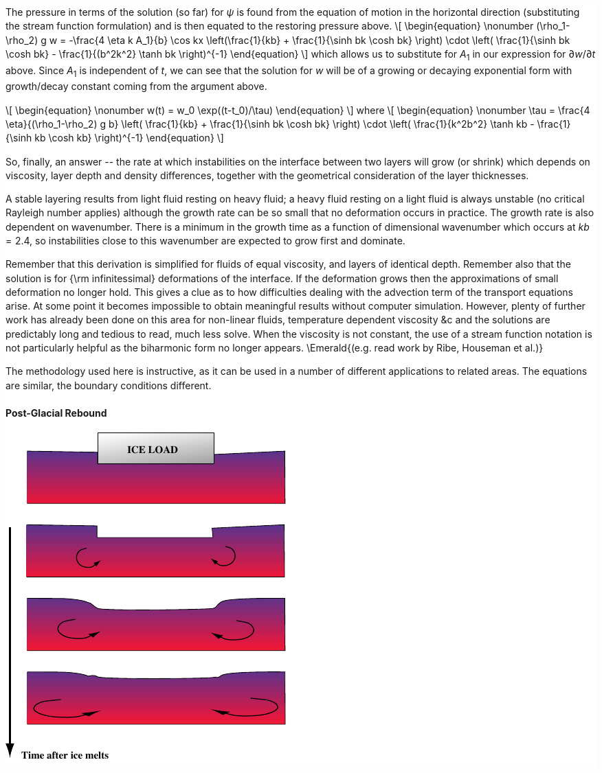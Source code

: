 The pressure in terms of the solution (so far) for $\psi$ is found from the equation of motion in the horizontal direction (substituting the stream function formulation) and is then equated to the restoring pressure above.
\\[
\begin{equation} \nonumber (\rho_1-\rho_2) g w = -\frac{4 \eta k A_1}{b} \cos kx
			\left(\frac{1}{kb} + \frac{1}{\sinh bk \cosh bk} \right) \cdot
			\left(   \frac{1}{\sinh bk \cosh bk} - \frac{1}{(b^2k^2} \tanh bk \right)^{-1}
\end{equation}
\\]
which allows us to substitute for $A_1$	in our expression for $\partial w / \partial t$ above. Since $A_1$ is independent of $t$, we can see that the solution for $w$ will be of a growing or decaying exponential form with growth/decay constant coming from the argument above.

\\[
\begin{equation} \nonumber
	w(t) = w_0 \exp((t-t_0)/\tau)
\end{equation}  \\]
where
\\[ \begin{equation} \nonumber
	\tau = \frac{4 \eta}{(\rho_1-\rho_2) g b} \left( \frac{1}{kb} + \frac{1}{\sinh bk \cosh bk} \right) \cdot
				\left(   \frac{1}{k^2b^2} \tanh kb - \frac{1}{\sinh kb \cosh kb}     \right)^{-1}
\end{equation}
\\]

So, finally, an answer -- the rate at which instabilities on the interface between two layers will grow (or shrink) which depends on viscosity, layer depth and density differences, together with the geometrical consideration of the layer thicknesses.

A stable layering results from light fluid resting on heavy fluid; a heavy fluid resting on a light fluid is always unstable (no critical Rayleigh number applies) although the growth rate can be so small that no deformation occurs in practice. The growth rate is also dependent on wavenumber. There is a minimum in the growth time as a function of dimensional wavenumber which occurs at $k b = 2.4$, so instabilities close to this wavenumber are expected to grow first and dominate.

Remember that this derivation is simplified for fluids of equal viscosity, and layers of identical depth. Remember also that the solution is for {\rm infinitessimal} deformations of the interface. If the deformation grows then the approximations of small deformation no longer hold. This gives a clue as to how difficulties dealing with the advection term of the transport equations arise. At some point it becomes impossible to obtain meaningful results without computer simulation. However, plenty of further work has already been done on this area for non-linear fluids, temperature dependent viscosity \&c and the solutions are predictably long and tedious to read, much less solve. When the viscosity is not constant, the use of a stream function notation is not particularly helpful as the biharmonic form no longer appears.
\Emerald{(e.g. read work by Ribe, Houseman et al.)}

The methodology used here is instructive, as it can be used in a number of different applications to related areas. The equations are similar, the boundary conditions different.


#### Post-Glacial Rebound

![The relaxation of the Earth's surface after removal of an ice load][postglacial]


[rayleigh-taylor]: ../Diagrams/diapirs.pdf
[rayleigh-taylor2]: ../Diagrams/diapir2.pdf
[postglacial]: ../Diagrams/postglac.pdf
[viscous-folding]: ../Diagrams/fold.pdf
[gravity-current]: ./../Diagrams/gravcurr.pdf